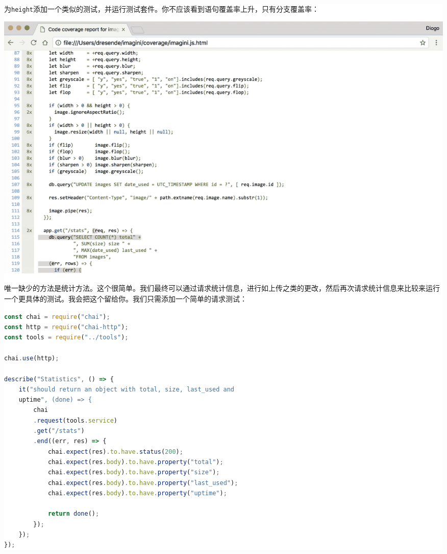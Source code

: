 ```js
```

为`height`添加一个类似的测试，并运行测试套件。你不应该看到语句覆盖率上升，只有分支覆盖率：

![](img/4f13bae9-3dae-49e6-8f9d-0f27711e67e3.png)

唯一缺少的方法是统计方法。这个很简单。我们最终可以通过请求统计信息，进行如上传之类的更改，然后再次请求统计信息来比较来运行一个更具体的测试。我会把这个留给你。我们只需添加一个简单的请求测试：

```js
const chai = require("chai");
const http = require("chai-http");
const tools = require("../tools");

chai.use(http);

describe("Statistics", () => {
    it("should return an object with total, size, last_used and 
    uptime", (done) => {
        chai
        .request(tools.service)
        .get("/stats")
        .end((err, res) => {
            chai.expect(res).to.have.status(200);
            chai.expect(res.body).to.have.property("total");
            chai.expect(res.body).to.have.property("size");
            chai.expect(res.body).to.have.property("last_used");
            chai.expect(res.body).to.have.property("uptime");

            return done();
        });
    });
});
```
